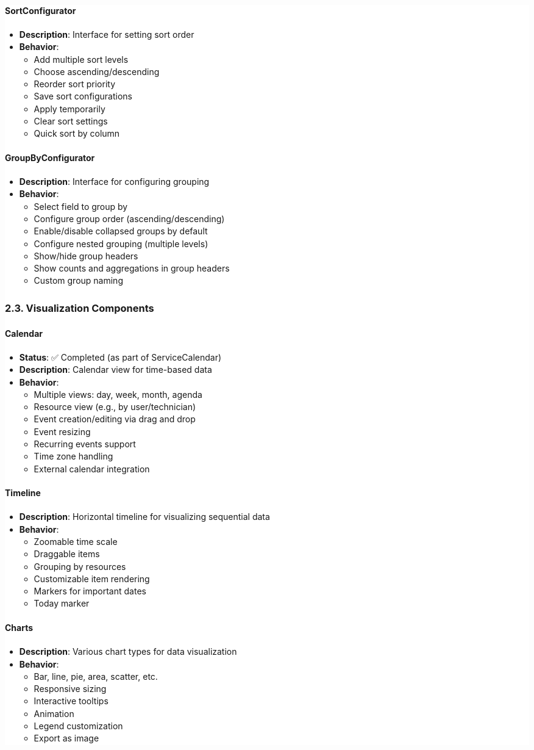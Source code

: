 #### SortConfigurator
- **Description**: Interface for setting sort order
- **Behavior**:
  - Add multiple sort levels
  - Choose ascending/descending
  - Reorder sort priority
  - Save sort configurations
  - Apply temporarily
  - Clear sort settings
  - Quick sort by column

#### GroupByConfigurator
- **Description**: Interface for configuring grouping
- **Behavior**:
  - Select field to group by
  - Configure group order (ascending/descending)
  - Enable/disable collapsed groups by default
  - Configure nested grouping (multiple levels)
  - Show/hide group headers
  - Show counts and aggregations in group headers
  - Custom group naming

### 2.3. Visualization Components

#### Calendar
- **Status**: ✅ Completed (as part of ServiceCalendar)
- **Description**: Calendar view for time-based data
- **Behavior**:
  - Multiple views: day, week, month, agenda
  - Resource view (e.g., by user/technician)
  - Event creation/editing via drag and drop
  - Event resizing
  - Recurring events support
  - Time zone handling
  - External calendar integration

#### Timeline
- **Description**: Horizontal timeline for visualizing sequential data
- **Behavior**:
  - Zoomable time scale
  - Draggable items
  - Grouping by resources
  - Customizable item rendering
  - Markers for important dates
  - Today marker

#### Charts
- **Description**: Various chart types for data visualization
- **Behavior**:
  - Bar, line, pie, area, scatter, etc.
  - Responsive sizing
  - Interactive tooltips
  - Animation
  - Legend customization
  - Export as image

